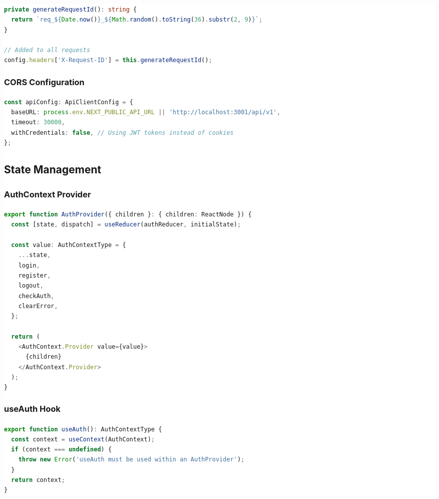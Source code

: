 ```typescript
private generateRequestId(): string {
  return `req_${Date.now()}_${Math.random().toString(36).substr(2, 9)}`;
}

// Added to all requests
config.headers['X-Request-ID'] = this.generateRequestId();
```

### CORS Configuration

```typescript
const apiConfig: ApiClientConfig = {
  baseURL: process.env.NEXT_PUBLIC_API_URL || 'http://localhost:3001/api/v1',
  timeout: 30000,
  withCredentials: false, // Using JWT tokens instead of cookies
};
```

## State Management

### AuthContext Provider

```typescript
export function AuthProvider({ children }: { children: ReactNode }) {
  const [state, dispatch] = useReducer(authReducer, initialState);

  const value: AuthContextType = {
    ...state,
    login,
    register,
    logout,
    checkAuth,
    clearError,
  };

  return (
    <AuthContext.Provider value={value}>
      {children}
    </AuthContext.Provider>
  );
}
```

### useAuth Hook

```typescript
export function useAuth(): AuthContextType {
  const context = useContext(AuthContext);
  if (context === undefined) {
    throw new Error('useAuth must be used within an AuthProvider');
  }
  return context;
}
```
